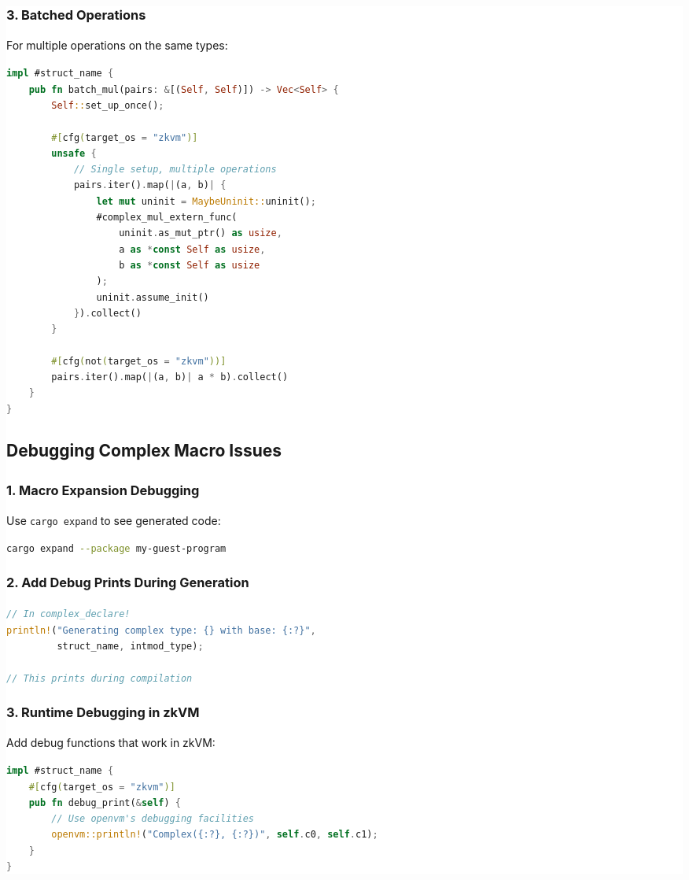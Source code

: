 ### 3. Batched Operations
For multiple operations on the same types:

```rust
impl #struct_name {
    pub fn batch_mul(pairs: &[(Self, Self)]) -> Vec<Self> {
        Self::set_up_once();
        
        #[cfg(target_os = "zkvm")]
        unsafe {
            // Single setup, multiple operations
            pairs.iter().map(|(a, b)| {
                let mut uninit = MaybeUninit::uninit();
                #complex_mul_extern_func(
                    uninit.as_mut_ptr() as usize,
                    a as *const Self as usize,
                    b as *const Self as usize
                );
                uninit.assume_init()
            }).collect()
        }
        
        #[cfg(not(target_os = "zkvm"))]
        pairs.iter().map(|(a, b)| a * b).collect()
    }
}
```

## Debugging Complex Macro Issues

### 1. Macro Expansion Debugging
Use `cargo expand` to see generated code:

```bash
cargo expand --package my-guest-program
```

### 2. Add Debug Prints During Generation
```rust
// In complex_declare!
println!("Generating complex type: {} with base: {:?}", 
         struct_name, intmod_type);

// This prints during compilation
```

### 3. Runtime Debugging in zkVM
Add debug functions that work in zkVM:

```rust
impl #struct_name {
    #[cfg(target_os = "zkvm")]
    pub fn debug_print(&self) {
        // Use openvm's debugging facilities
        openvm::println!("Complex({:?}, {:?})", self.c0, self.c1);
    }
}
```

